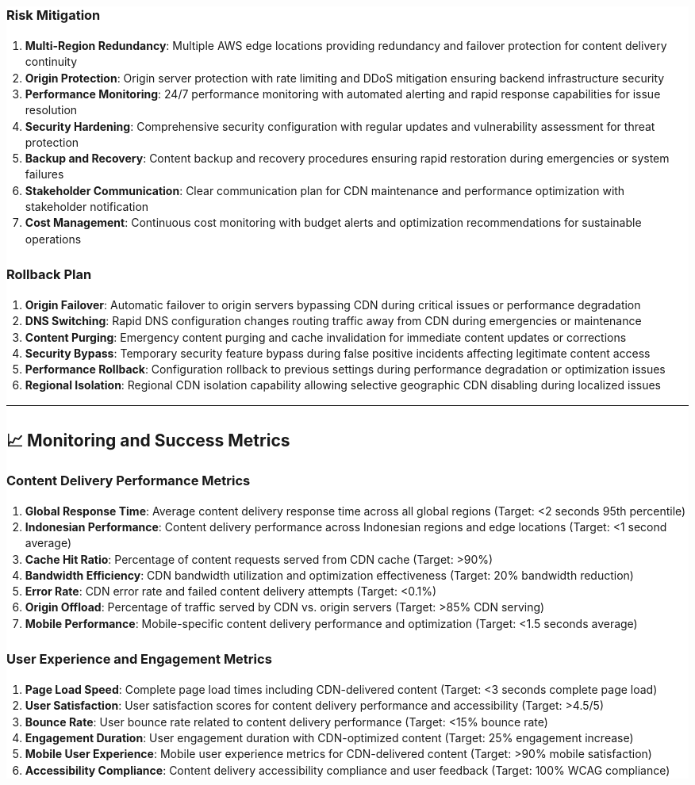 ### Risk Mitigation
1. **Multi-Region Redundancy**: Multiple AWS edge locations providing redundancy and failover protection for content delivery continuity
2. **Origin Protection**: Origin server protection with rate limiting and DDoS mitigation ensuring backend infrastructure security
3. **Performance Monitoring**: 24/7 performance monitoring with automated alerting and rapid response capabilities for issue resolution
4. **Security Hardening**: Comprehensive security configuration with regular updates and vulnerability assessment for threat protection
5. **Backup and Recovery**: Content backup and recovery procedures ensuring rapid restoration during emergencies or system failures
6. **Stakeholder Communication**: Clear communication plan for CDN maintenance and performance optimization with stakeholder notification
7. **Cost Management**: Continuous cost monitoring with budget alerts and optimization recommendations for sustainable operations

### Rollback Plan
1. **Origin Failover**: Automatic failover to origin servers bypassing CDN during critical issues or performance degradation
2. **DNS Switching**: Rapid DNS configuration changes routing traffic away from CDN during emergencies or maintenance
3. **Content Purging**: Emergency content purging and cache invalidation for immediate content updates or corrections
4. **Security Bypass**: Temporary security feature bypass during false positive incidents affecting legitimate content access
5. **Performance Rollback**: Configuration rollback to previous settings during performance degradation or optimization issues
6. **Regional Isolation**: Regional CDN isolation capability allowing selective geographic CDN disabling during localized issues

---

## 📈 Monitoring and Success Metrics

### Content Delivery Performance Metrics
1. **Global Response Time**: Average content delivery response time across all global regions (Target: <2 seconds 95th percentile)
2. **Indonesian Performance**: Content delivery performance across Indonesian regions and edge locations (Target: <1 second average)
3. **Cache Hit Ratio**: Percentage of content requests served from CDN cache (Target: >90%)
4. **Bandwidth Efficiency**: CDN bandwidth utilization and optimization effectiveness (Target: 20% bandwidth reduction)
5. **Error Rate**: CDN error rate and failed content delivery attempts (Target: <0.1%)
6. **Origin Offload**: Percentage of traffic served by CDN vs. origin servers (Target: >85% CDN serving)
7. **Mobile Performance**: Mobile-specific content delivery performance and optimization (Target: <1.5 seconds average)

### User Experience and Engagement Metrics
1. **Page Load Speed**: Complete page load times including CDN-delivered content (Target: <3 seconds complete page load)
2. **User Satisfaction**: User satisfaction scores for content delivery performance and accessibility (Target: >4.5/5)
3. **Bounce Rate**: User bounce rate related to content delivery performance (Target: <15% bounce rate)
4. **Engagement Duration**: User engagement duration with CDN-optimized content (Target: 25% engagement increase)
5. **Mobile User Experience**: Mobile user experience metrics for CDN-delivered content (Target: >90% mobile satisfaction)
6. **Accessibility Compliance**: Content delivery accessibility compliance and user feedback (Target: 100% WCAG compliance)